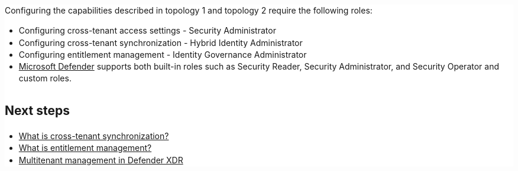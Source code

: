 Configuring the capabilities described in topology 1 and topology 2 require the following roles:

- Configuring cross-tenant access settings - Security Administrator
- Configuring cross-tenant synchronization - Hybrid Identity Administrator
- Configuring entitlement management - Identity Governance Administrator
- [Microsoft Defender](/microsoft-365/security/defender/m365d-permissions) supports both built-in roles such as Security Reader, Security Administrator, and Security Operator and custom roles.

## Next steps

- [What is cross-tenant synchronization?](cross-tenant-synchronization-overview.md)
- [What is entitlement management?](../../id-governance/entitlement-management-overview.md)
- [Multitenant management in Defender XDR](/microsoft-365/security/defender/mto-overview)
